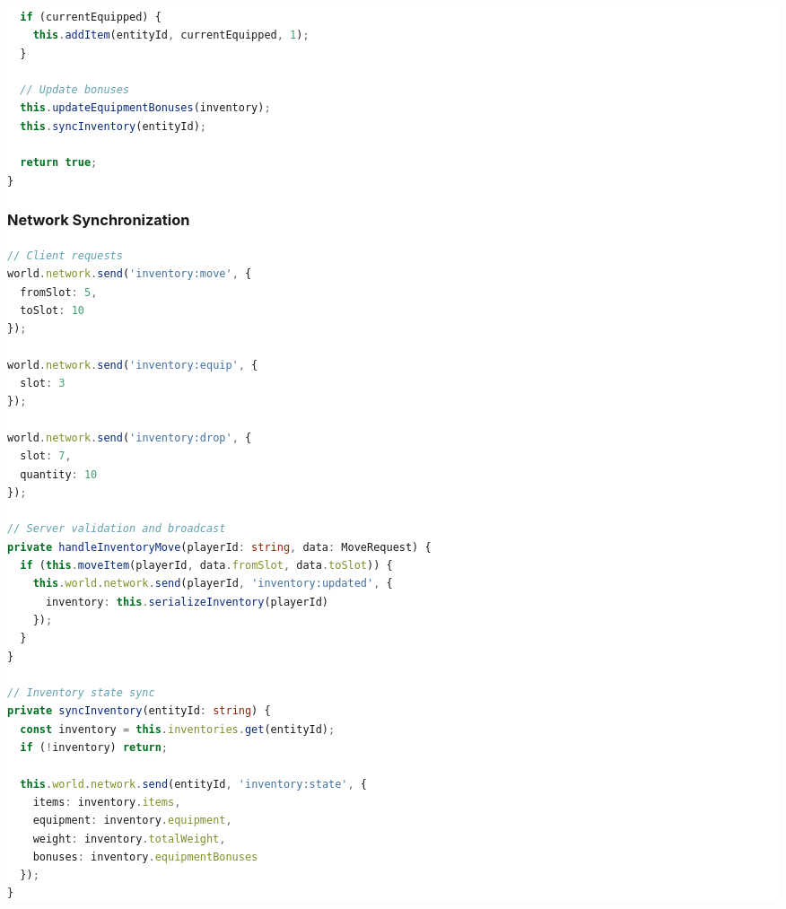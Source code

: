 ```typescript
  if (currentEquipped) {
    this.addItem(entityId, currentEquipped, 1);
  }
  
  // Update bonuses
  this.updateEquipmentBonuses(inventory);
  this.syncInventory(entityId);
  
  return true;
}
```

### Network Synchronization

```typescript
// Client requests
world.network.send('inventory:move', {
  fromSlot: 5,
  toSlot: 10
});

world.network.send('inventory:equip', {
  slot: 3
});

world.network.send('inventory:drop', {
  slot: 7,
  quantity: 10
});

// Server validation and broadcast
private handleInventoryMove(playerId: string, data: MoveRequest) {
  if (this.moveItem(playerId, data.fromSlot, data.toSlot)) {
    this.world.network.send(playerId, 'inventory:updated', {
      inventory: this.serializeInventory(playerId)
    });
  }
}

// Inventory state sync
private syncInventory(entityId: string) {
  const inventory = this.inventories.get(entityId);
  if (!inventory) return;
  
  this.world.network.send(entityId, 'inventory:state', {
    items: inventory.items,
    equipment: inventory.equipment,
    weight: inventory.totalWeight,
    bonuses: inventory.equipmentBonuses
  });
}
```
